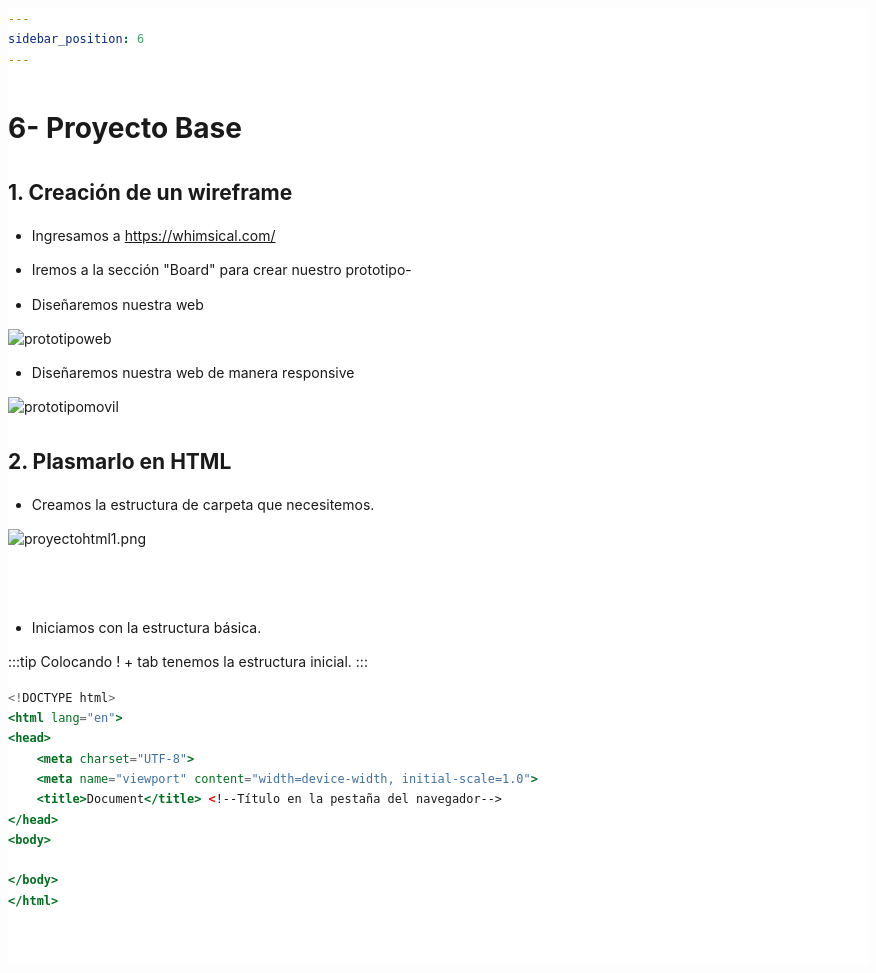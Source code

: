 ```yaml
---
sidebar_position: 6
---
```


# 6- Proyecto Base

## 1.  Creación de un wireframe

-   Ingresamos a https://whimsical.com/

-   Iremos a la sección "Board" para crear nuestro prototipo-

-   Diseñaremos nuestra web

![prototipoweb](/img/prototipoweb.png)



-   Diseñaremos nuestra web de manera responsive
 
![prototipomovil](/img/prototipomovil.png)


## 2.  Plasmarlo en HTML

-   Creamos la estructura de carpeta que necesitemos.

![proyectohtml1.png](/img/proyectohtml1.png)

<br/><br/>

-   Iniciamos con la estructura básica.

:::tip
Colocando ! + tab tenemos la estructura inicial.
:::

```jsx title="index.html"
<!DOCTYPE html>
<html lang="en">
<head>
    <meta charset="UTF-8">
    <meta name="viewport" content="width=device-width, initial-scale=1.0">
    <title>Document</title> <!--Título en la pestaña del navegador-->
</head>
<body>
    
</body>
</html>
```

<br/><br/>
